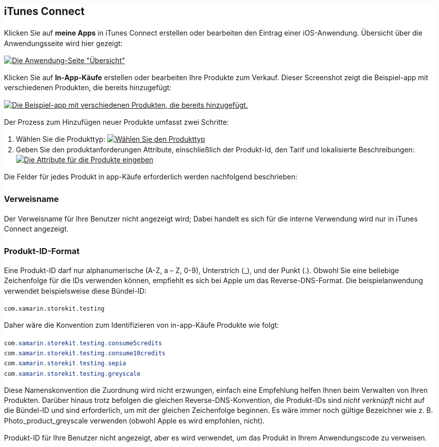 ## <a name="itunes-connect"></a>iTunes Connect

Klicken Sie auf **meine Apps** in iTunes Connect erstellen oder bearbeiten den Eintrag einer iOS-Anwendung. Übersicht über die Anwendungsseite wird hier gezeigt:

 [![](in-app-purchase-basics-and-configuration-images/image6.png "Die Anwendung-Seite \"Übersicht\"")](in-app-purchase-basics-and-configuration-images/image6.png#lightbox)

Klicken Sie auf **In-App-Käufe** erstellen oder bearbeiten Ihre Produkte zum Verkauf. Dieser Screenshot zeigt die Beispiel-app mit verschiedenen Produkten, die bereits hinzugefügt:

 [![](in-app-purchase-basics-and-configuration-images/image7.png "Die Beispiel-app mit verschiedenen Produkten, die bereits hinzugefügt.")](in-app-purchase-basics-and-configuration-images/image7.png#lightbox)

Der Prozess zum Hinzufügen neuer Produkte umfasst zwei Schritte:

1.   Wählen Sie die Produkttyp: [![](in-app-purchase-basics-and-configuration-images/image8.png "Wählen Sie den Produkttyp")](in-app-purchase-basics-and-configuration-images/image8.png#lightbox) 
2.   Geben Sie den produktanforderungen Attribute, einschließlich der Produkt-Id, den Tarif und lokalisierte Beschreibungen: [![](in-app-purchase-basics-and-configuration-images/image9.png "Die Attribute für die Produkte eingeben")](in-app-purchase-basics-and-configuration-images/image9.png#lightbox)

Die Felder für jedes Produkt in app-Käufe erforderlich werden nachfolgend beschrieben:


### <a name="reference-name"></a>Verweisname

Der Verweisname für Ihre Benutzer nicht angezeigt wird; Dabei handelt es sich für die interne Verwendung wird nur in iTunes Connect angezeigt.

### <a name="product-id-format"></a>Produkt-ID-Format

Eine Produkt-ID darf nur alphanumerische (A-Z, a – Z, 0-9), Unterstrich (_), und der Punkt (.). Obwohl Sie eine beliebige Zeichenfolge für die IDs verwenden können, empfiehlt es sich bei Apple um das Reverse-DNS-Format. Die beispielanwendung verwendet beispielsweise diese Bündel-ID:

 `com.xamarin.storekit.testing`

Daher wäre die Konvention zum Identifizieren von in-app-Käufe Produkte wie folgt:

```csharp
com.xamarin.storekit.testing.consume5credits
com.xamarin.storekit.testing.consume10credits
com.xamarin.storekit.testing.sepia
com.xamarin.storekit.testing.greyscale
```

Diese Namenskonvention die Zuordnung wird nicht erzwungen, einfach eine Empfehlung helfen Ihnen beim Verwalten von Ihren Produkten. Darüber hinaus trotz befolgen die gleichen Reverse-DNS-Konvention, die Produkt-IDs sind *nicht verknüpft* nicht auf die Bündel-ID und sind erforderlich, um mit der gleichen Zeichenfolge beginnen. Es wäre immer noch gültige Bezeichner wie z. B. Photo_product_greyscale verwenden (obwohl Apple es wird empfohlen, nicht).

Produkt-ID für Ihre Benutzer nicht angezeigt, aber es wird verwendet, um das Produkt in Ihrem Anwendungscode zu verweisen.
